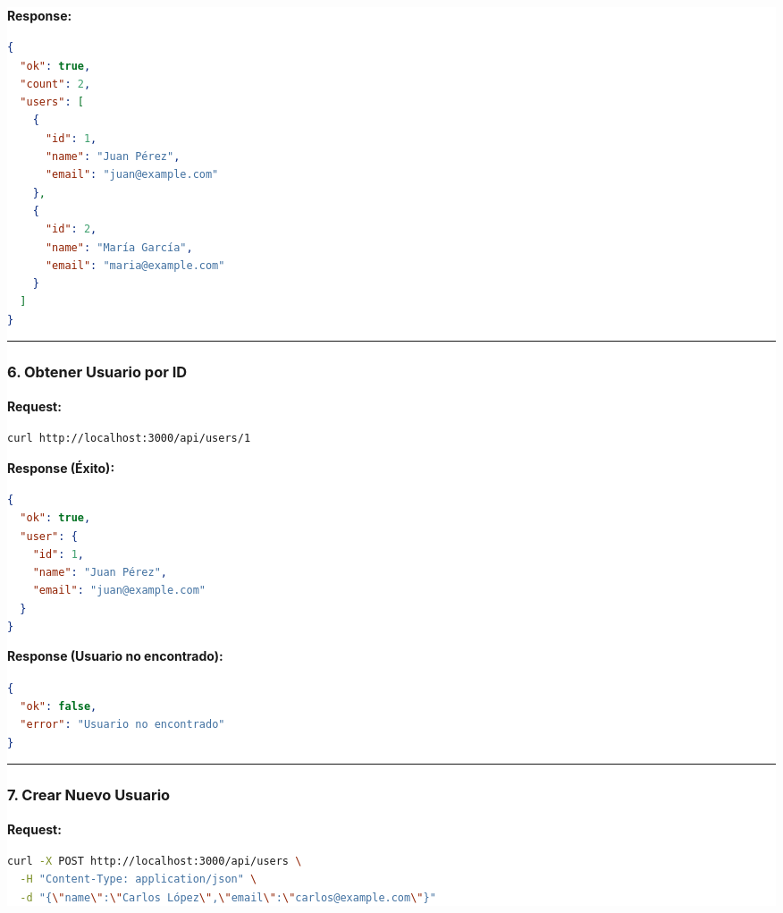 **Response:**
```json
{
  "ok": true,
  "count": 2,
  "users": [
    {
      "id": 1,
      "name": "Juan Pérez",
      "email": "juan@example.com"
    },
    {
      "id": 2,
      "name": "María García",
      "email": "maria@example.com"
    }
  ]
}
```

---

### 6. Obtener Usuario por ID

**Request:**
```bash
curl http://localhost:3000/api/users/1
```

**Response (Éxito):**
```json
{
  "ok": true,
  "user": {
    "id": 1,
    "name": "Juan Pérez",
    "email": "juan@example.com"
  }
}
```

**Response (Usuario no encontrado):**
```json
{
  "ok": false,
  "error": "Usuario no encontrado"
}
```

---

### 7. Crear Nuevo Usuario

**Request:**
```bash
curl -X POST http://localhost:3000/api/users \
  -H "Content-Type: application/json" \
  -d "{\"name\":\"Carlos López\",\"email\":\"carlos@example.com\"}"
```
